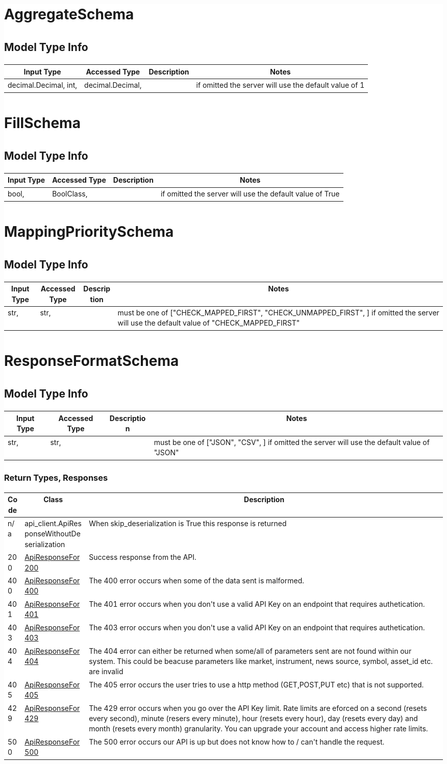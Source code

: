# AggregateSchema

## Model Type Info
Input Type | Accessed Type | Description | Notes
------------ | ------------- | ------------- | -------------
decimal.Decimal, int,  | decimal.Decimal,  |  | if omitted the server will use the default value of 1

# FillSchema

## Model Type Info
Input Type | Accessed Type | Description | Notes
------------ | ------------- | ------------- | -------------
bool,  | BoolClass,  |  | if omitted the server will use the default value of True

# MappingPrioritySchema

## Model Type Info
Input Type | Accessed Type | Description | Notes
------------ | ------------- | ------------- | -------------
str,  | str,  |  | must be one of ["CHECK_MAPPED_FIRST", "CHECK_UNMAPPED_FIRST", ] if omitted the server will use the default value of "CHECK_MAPPED_FIRST"

# ResponseFormatSchema

## Model Type Info
Input Type | Accessed Type | Description | Notes
------------ | ------------- | ------------- | -------------
str,  | str,  |  | must be one of ["JSON", "CSV", ] if omitted the server will use the default value of "JSON"

### Return Types, Responses

Code | Class | Description
------------- | ------------- | -------------
n/a | api_client.ApiResponseWithoutDeserialization | When skip_deserialization is True this response is returned
200 | [ApiResponseFor200](#futures_v1_historical_funding_rate_minutes.ApiResponseFor200) | Success response from the API.
400 | [ApiResponseFor400](#futures_v1_historical_funding_rate_minutes.ApiResponseFor400) | The 400 error occurs when some of the data sent is malformed.
401 | [ApiResponseFor401](#futures_v1_historical_funding_rate_minutes.ApiResponseFor401) | The 401 error occurs when you don&#x27;t use a valid API Key on an endpoint that requires authetication.
403 | [ApiResponseFor403](#futures_v1_historical_funding_rate_minutes.ApiResponseFor403) | The 403 error occurs when you don&#x27;t use a valid API Key on an endpoint that requires authetication.
404 | [ApiResponseFor404](#futures_v1_historical_funding_rate_minutes.ApiResponseFor404) | The 404 error can either be returned when some/all of parameters sent are not found within our system. This could be beacuse parameters like market, instrument, news source, symbol, asset_id etc. are invalid
405 | [ApiResponseFor405](#futures_v1_historical_funding_rate_minutes.ApiResponseFor405) | The 405 error occurs the user tries to use a http method (GET,POST,PUT etc) that is not supported.
429 | [ApiResponseFor429](#futures_v1_historical_funding_rate_minutes.ApiResponseFor429) | The 429 error occurs when you go over the API Key limit. Rate limits are eforced on a second (resets every second), minute (resers every minute), hour (resets every hour), day (resets every day) and month (resets every month) granularity. You can upgrade your account and access higher rate limits.
500 | [ApiResponseFor500](#futures_v1_historical_funding_rate_minutes.ApiResponseFor500) | The 500 error occurs our API is up but does not know how to / can&#x27;t handle the request.